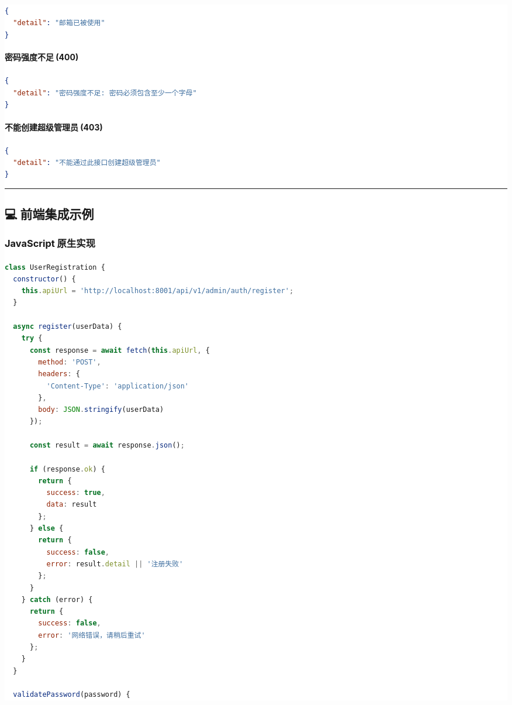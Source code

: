 ```json
{
  "detail": "邮箱已被使用"
}
```

#### 密码强度不足 (400)

```json
{
  "detail": "密码强度不足: 密码必须包含至少一个字母"
}
```

#### 不能创建超级管理员 (403)

```json
{
  "detail": "不能通过此接口创建超级管理员"
}
```

---

## 💻 前端集成示例

### JavaScript 原生实现

```javascript
class UserRegistration {
  constructor() {
    this.apiUrl = 'http://localhost:8001/api/v1/admin/auth/register';
  }
  
  async register(userData) {
    try {
      const response = await fetch(this.apiUrl, {
        method: 'POST',
        headers: {
          'Content-Type': 'application/json'
        },
        body: JSON.stringify(userData)
      });
      
      const result = await response.json();
      
      if (response.ok) {
        return {
          success: true,
          data: result
        };
      } else {
        return {
          success: false,
          error: result.detail || '注册失败'
        };
      }
    } catch (error) {
      return {
        success: false,
        error: '网络错误，请稍后重试'
      };
    }
  }
  
  validatePassword(password) {
```
